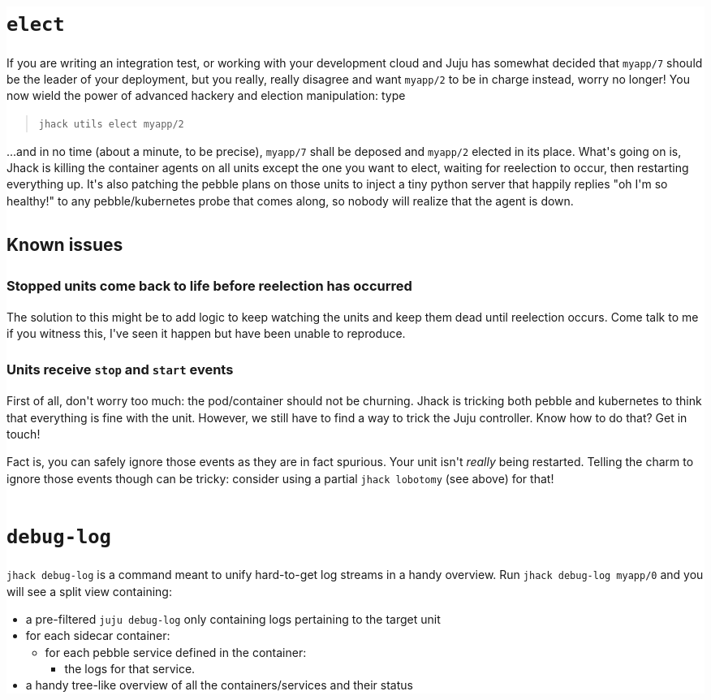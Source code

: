 # `elect`

If you are writing an integration test, or working with your development cloud and Juju has somewhat decided that `myapp/7`
should be the leader of your deployment, but you really, really disagree and want `myapp/2` to be in charge instead, 
worry no longer! You now wield the power of advanced hackery and election manipulation: type

> `jhack utils elect myapp/2`
 
...and in no time (about a minute, to be precise), `myapp/7` shall be deposed and `myapp/2` elected in its place.
What's going on is, Jhack is killing the container agents on all units except the one you want to elect, 
waiting for reelection to occur, then restarting everything up. It's also patching the pebble plans on those units 
to inject a tiny python server that happily replies "oh I'm so healthy!" to any pebble/kubernetes probe that comes 
along, so nobody will  realize that the agent is down.

## Known issues

### Stopped units come back to life before reelection has occurred

The solution to this might be to add logic to keep watching the units and keep them dead until reelection occurs. 
Come talk to me if you witness this, I've seen it happen but have been unable to reproduce.

### Units receive `stop` and `start` events

First of all, don't worry too much: the pod/container should not be churning. Jhack is tricking both pebble and kubernetes 
to think that everything is fine with the unit. However, we still have to find a way to trick the Juju controller. 
Know how to do that? Get in touch! 

Fact is, you can safely ignore those events as they are in fact spurious. Your unit isn't *really* being restarted. 
Telling the charm to ignore those events though can be tricky: consider using a 
partial `jhack lobotomy` (see above) for that!

# `debug-log`

`jhack debug-log` is a command meant to unify hard-to-get log streams in a handy overview.
Run `jhack debug-log myapp/0` and you will see a split view containing:
- a pre-filtered `juju debug-log` only containing logs pertaining to the target unit
- for each sidecar container:
  - for each pebble service defined in the container:
    - the logs for that service.
- a handy tree-like overview of all the containers/services and their status
